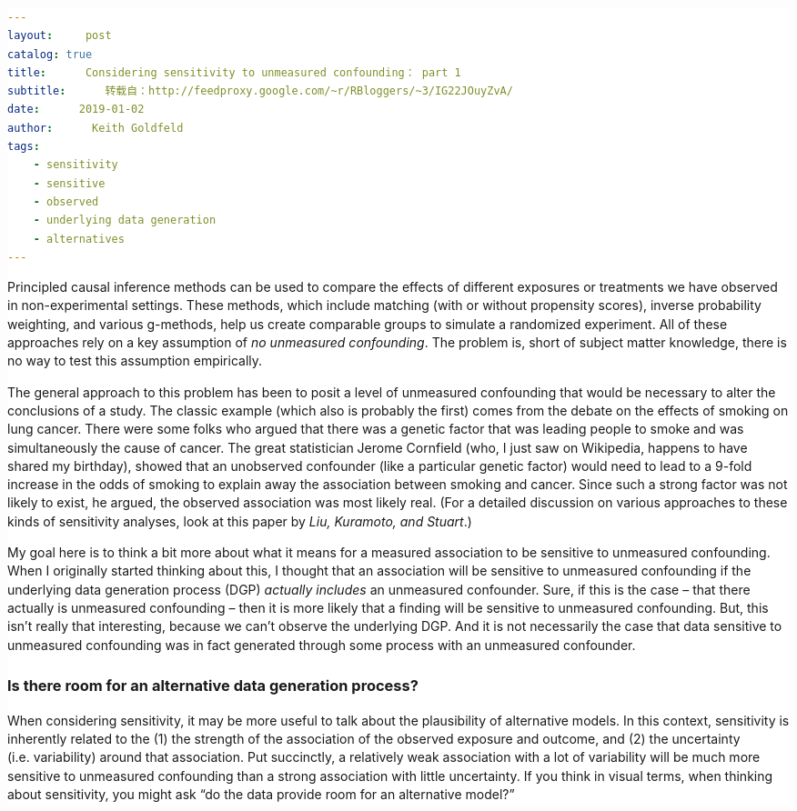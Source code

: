 ```yaml
---
layout:     post
catalog: true
title:      Considering sensitivity to unmeasured confounding： part 1
subtitle:      转载自：http://feedproxy.google.com/~r/RBloggers/~3/IG22JOuyZvA/
date:      2019-01-02
author:      Keith Goldfeld
tags:
    - sensitivity
    - sensitive
    - observed
    - underlying data generation
    - alternatives
---
```






Principled causal inference methods can be used to compare the effects of different exposures or treatments we have observed in non-experimental settings. These methods, which include matching (with or without propensity scores), inverse probability weighting, and various g-methods, help us create comparable groups to simulate a randomized experiment. All of these approaches rely on a key assumption of *no unmeasured confounding*. The problem is, short of subject matter knowledge, there is no way to test this assumption empirically.

The general approach to this problem has been to posit a level of unmeasured confounding that would be necessary to alter the conclusions of a study. The classic example (which also is probably the first) comes from the debate on the effects of smoking on lung cancer. There were some folks who argued that there was a genetic factor that was leading people to smoke and was simultaneously the cause of cancer. The great statistician Jerome Cornfield (who, I just saw on Wikipedia, happens to have shared my birthday), showed that an unobserved confounder (like a particular genetic factor) would need to lead to a 9-fold increase in the odds of smoking to explain away the association between smoking and cancer. Since such a strong factor was not likely to exist, he argued, the observed association was most likely real. (For a detailed discussion on various approaches to these kinds of sensitivity analyses, look at this paper by *Liu, Kuramoto, and Stuart*.)

My goal here is to think a bit more about what it means for a measured association to be sensitive to unmeasured confounding. When I originally started thinking about this, I thought that an association will be sensitive to unmeasured confounding if the underlying data generation process (DGP) *actually includes* an unmeasured confounder. Sure, if this is the case – that there actually is unmeasured confounding – then it is more likely that a finding will be sensitive to unmeasured confounding. But, this isn’t really that interesting, because we can’t observe the underlying DGP. And it is not necessarily the case that data sensitive to unmeasured confounding was in fact generated through some process with an unmeasured confounder.

### Is there room for an alternative data generation process?

When considering sensitivity, it may be more useful to talk about the plausibility of alternative models. In this context, sensitivity is inherently related to the (1) the strength of the association of the observed exposure and outcome, and (2) the uncertainty (i.e. variability) around that association. Put succinctly, a relatively weak association with a lot of variability will be much more sensitive to unmeasured confounding than a strong association with little uncertainty. If you think in visual terms, when thinking about sensitivity, you might ask “do the data provide room for an alternative model?”
